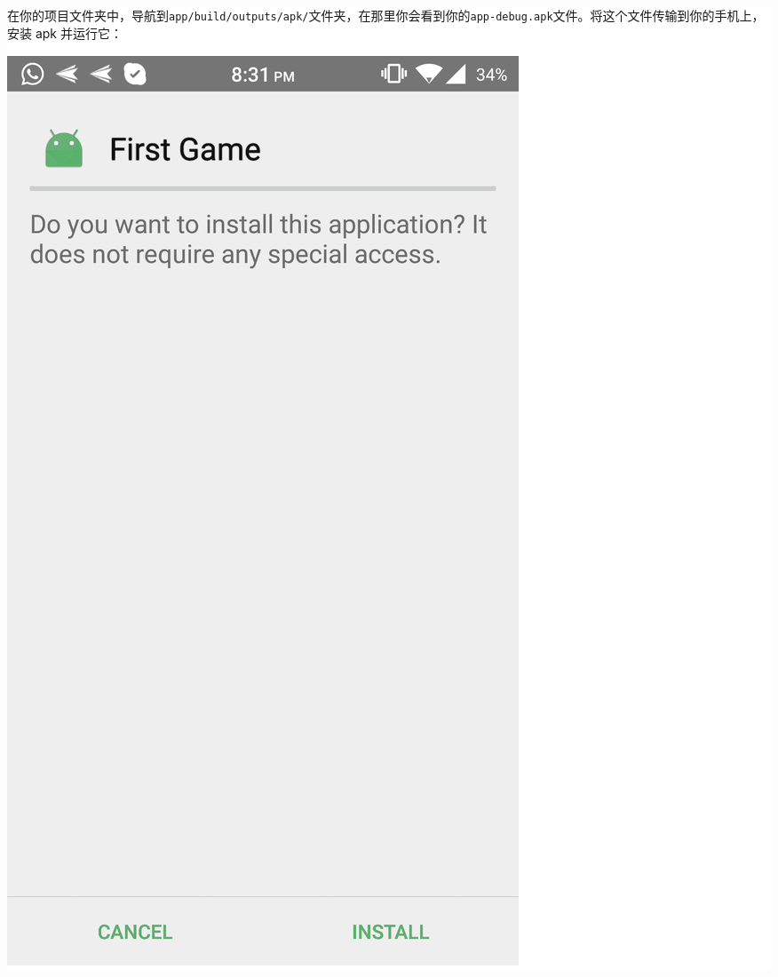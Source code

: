 在你的项目文件夹中，导航到`app/build/outputs/apk/`文件夹，在那里你会看到你的`app-debug.apk`文件。将这个文件传输到你的手机上，安装 apk 并运行它：

![图片](img/B05066_03_18.png)
